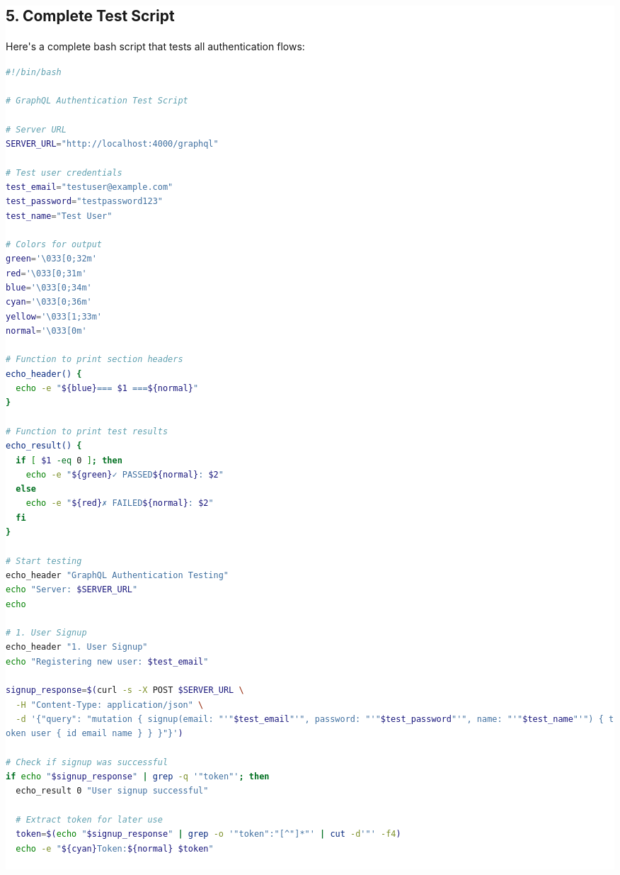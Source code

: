 ```json
```

## 5. Complete Test Script

Here's a complete bash script that tests all authentication flows:

```bash
#!/bin/bash

# GraphQL Authentication Test Script

# Server URL
SERVER_URL="http://localhost:4000/graphql"

# Test user credentials
test_email="testuser@example.com"
test_password="testpassword123"
test_name="Test User"

# Colors for output
green='\033[0;32m'
red='\033[0;31m'
blue='\033[0;34m'
cyan='\033[0;36m'
yellow='\033[1;33m'
normal='\033[0m'

# Function to print section headers
echo_header() {
  echo -e "${blue}=== $1 ===${normal}"
}

# Function to print test results
echo_result() {
  if [ $1 -eq 0 ]; then
    echo -e "${green}✓ PASSED${normal}: $2"
  else
    echo -e "${red}✗ FAILED${normal}: $2"
  fi
}

# Start testing
echo_header "GraphQL Authentication Testing"
echo "Server: $SERVER_URL"
echo

# 1. User Signup
echo_header "1. User Signup"
echo "Registering new user: $test_email"

signup_response=$(curl -s -X POST $SERVER_URL \
  -H "Content-Type: application/json" \
  -d '{"query": "mutation { signup(email: "'"$test_email"'", password: "'"$test_password"'", name: "'"$test_name"'") { token user { id email name } } }"}')

# Check if signup was successful
if echo "$signup_response" | grep -q '"token"'; then
  echo_result 0 "User signup successful"
  
  # Extract token for later use
  token=$(echo "$signup_response" | grep -o '"token":"[^"]*"' | cut -d'"' -f4)
  echo -e "${cyan}Token:${normal} $token"
  
```